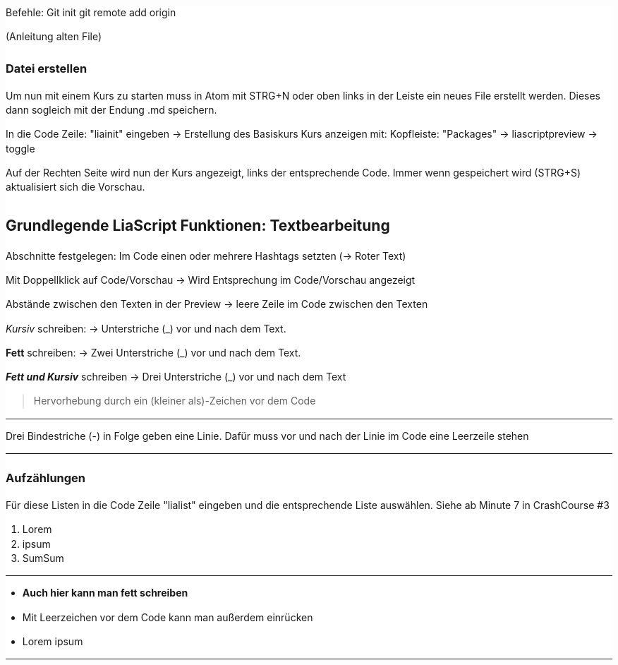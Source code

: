 
Befehle:
Git init
git remote add origin  

(Anleitung alten File)


### Datei erstellen
Um nun mit einem Kurs zu starten muss in Atom mit STRG+N oder oben links in der Leiste ein neues File erstellt werden. Dieses dann sogleich mit der Endung .md speichern.

In die Code Zeile: "liainit" eingeben -> Erstellung des Basiskurs
Kurs anzeigen mit: Kopfleiste: "Packages" -> liascriptpreview -> toggle

Auf der Rechten Seite wird nun der Kurs angezeigt, links der entsprechende Code. Immer wenn gespeichert wird (STRG+S) aktualisiert sich die Vorschau.


## Grundlegende LiaScript Funktionen: Textbearbeitung

Abschnitte festgelegen: Im Code einen oder mehrere Hashtags setzten (-> Roter Text)

Mit Doppellklick auf Code/Vorschau -> Wird Entsprechung im Code/Vorschau angezeigt

Abstände zwischen den Texten in der Preview -> leere Zeile im Code zwischen den Texten

_Kursiv_ schreiben: -> Unterstriche (_) vor und nach dem Text.  

__Fett__ schreiben: -> Zwei Unterstriche (_) vor und nach dem Text.  


___Fett und Kursiv___ schreiben -> Drei Unterstriche (_) vor und nach dem Text

>  Hervorhebung  durch ein (kleiner als)-Zeichen vor dem Code

---

Drei Bindestriche (-) in Folge geben eine Linie. Dafür muss vor und nach der Linie im Code eine Leerzeile stehen

---

### Aufzählungen

Für diese Listen in die Code Zeile "lialist" eingeben und die entsprechende Liste auswählen. Siehe ab Minute 7 in CrashCourse #3

1. Lorem
2. ipsum
3. SumSum

---

*  __Auch hier kann man fett schreiben__

  * Mit Leerzeichen vor dem Code kann man außerdem einrücken

+ Lorem ipsum

---